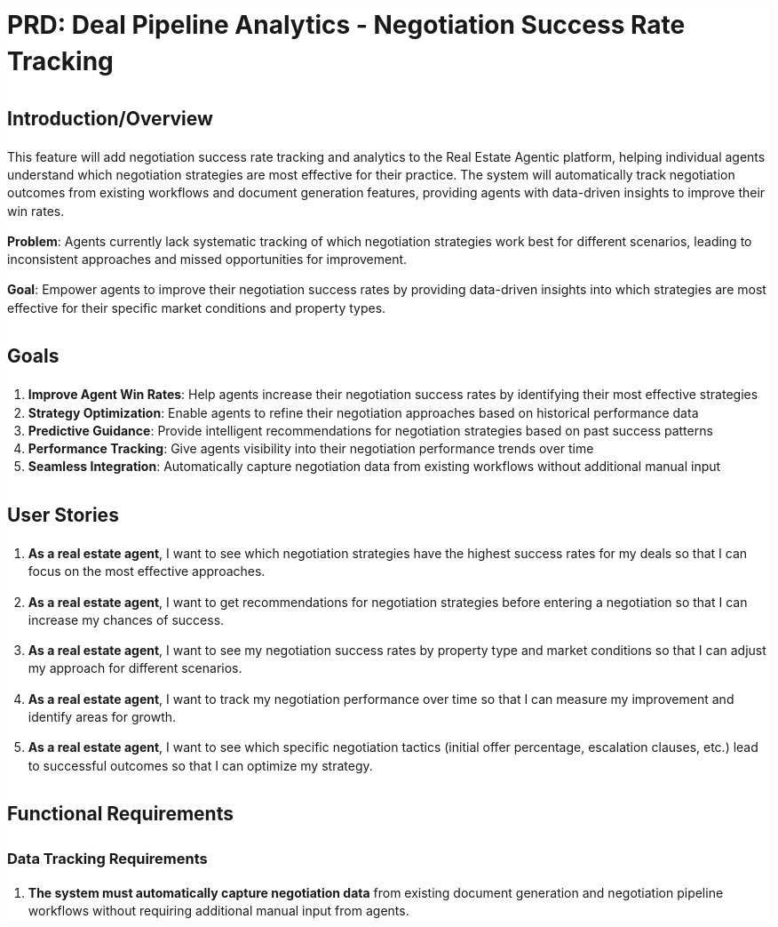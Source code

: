 # PRD: Deal Pipeline Analytics - Negotiation Success Rate Tracking

## Introduction/Overview

This feature will add negotiation success rate tracking and analytics to the Real Estate Agentic platform, helping individual agents understand which negotiation strategies are most effective for their practice. The system will automatically track negotiation outcomes from existing workflows and document generation features, providing agents with data-driven insights to improve their win rates.

**Problem**: Agents currently lack systematic tracking of which negotiation strategies work best for different scenarios, leading to inconsistent approaches and missed opportunities for improvement.

**Goal**: Empower agents to improve their negotiation success rates by providing data-driven insights into which strategies are most effective for their specific market conditions and property types.

## Goals

1. **Improve Agent Win Rates**: Help agents increase their negotiation success rates by identifying their most effective strategies
2. **Strategy Optimization**: Enable agents to refine their negotiation approaches based on historical performance data
3. **Predictive Guidance**: Provide intelligent recommendations for negotiation strategies based on past success patterns
4. **Performance Tracking**: Give agents visibility into their negotiation performance trends over time
5. **Seamless Integration**: Automatically capture negotiation data from existing workflows without additional manual input

## User Stories

1. **As a real estate agent**, I want to see which negotiation strategies have the highest success rates for my deals so that I can focus on the most effective approaches.

2. **As a real estate agent**, I want to get recommendations for negotiation strategies before entering a negotiation so that I can increase my chances of success.

3. **As a real estate agent**, I want to see my negotiation success rates by property type and market conditions so that I can adjust my approach for different scenarios.

4. **As a real estate agent**, I want to track my negotiation performance over time so that I can measure my improvement and identify areas for growth.

5. **As a real estate agent**, I want to see which specific negotiation tactics (initial offer percentage, escalation clauses, etc.) lead to successful outcomes so that I can optimize my strategy.

## Functional Requirements

### Data Tracking Requirements

1. **The system must automatically capture negotiation data** from existing document generation and negotiation pipeline workflows without requiring additional manual input from agents.
